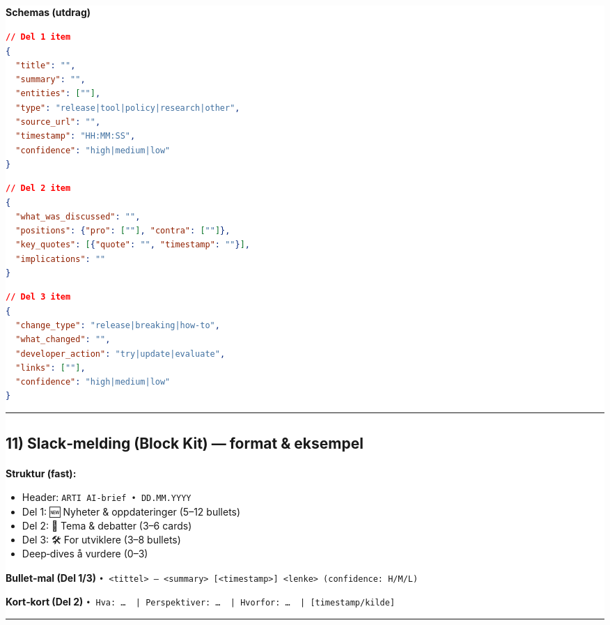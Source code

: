 **Schemas (utdrag)**

```json
// Del 1 item
{
  "title": "",
  "summary": "",
  "entities": [""],
  "type": "release|tool|policy|research|other",
  "source_url": "",
  "timestamp": "HH:MM:SS",
  "confidence": "high|medium|low"
}
```

```json
// Del 2 item
{
  "what_was_discussed": "",
  "positions": {"pro": [""], "contra": [""]},
  "key_quotes": [{"quote": "", "timestamp": ""}],
  "implications": ""
}
```

```json
// Del 3 item
{
  "change_type": "release|breaking|how-to",
  "what_changed": "",
  "developer_action": "try|update|evaluate",
  "links": [""],
  "confidence": "high|medium|low"
}
```

---

## 11) Slack‑melding (Block Kit) — format & eksempel

**Struktur (fast):**

* Header: `ARTI AI‑brief • DD.MM.YYYY`
* Del 1: 🆕 Nyheter & oppdateringer (5–12 bullets)
* Del 2: 🧠 Tema & debatter (3–6 cards)
* Del 3: 🛠️ For utviklere (3–8 bullets)
* Deep‑dives å vurdere (0–3)

**Bullet‑mal (Del 1/3)**
`• <tittel> — <summary> [<timestamp>] <lenke> (confidence: H/M/L)`

**Kort‑kort (Del 2)**
`• Hva: …  | Perspektiver: …  | Hvorfor: …  | [timestamp/kilde]`

---
